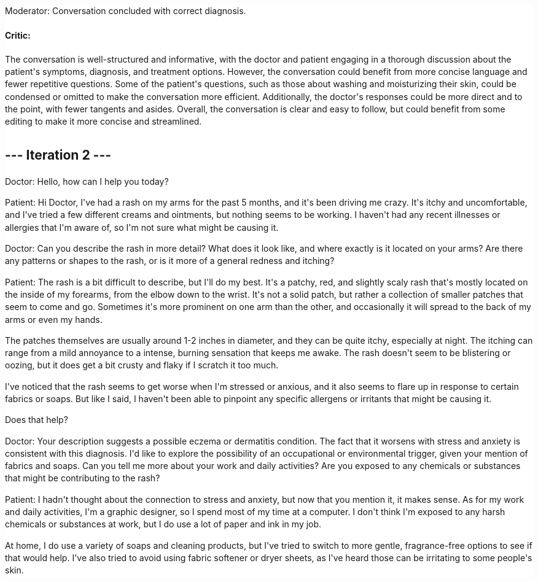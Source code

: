 Moderator: Conversation concluded with correct diagnosis.
 #### Critic:
 The conversation is well-structured and informative, with the doctor and patient engaging in a thorough discussion about the patient's symptoms, diagnosis, and treatment options. However, the conversation could benefit from more concise language and fewer repetitive questions. Some of the patient's questions, such as those about washing and moisturizing their skin, could be condensed or omitted to make the conversation more efficient. Additionally, the doctor's responses could be more direct and to the point, with fewer tangents and asides. Overall, the conversation is clear and easy to follow, but could benefit from some editing to make it more concise and streamlined.


 ## --- Iteration 2 ---

Doctor: Hello, how can I help you today? 

Patient: Hi Doctor, I've had a rash on my arms for the past 5 months, and it's been driving me crazy. It's itchy and uncomfortable, and I've tried a few different creams and ointments, but nothing seems to be working. I haven't had any recent illnesses or allergies that I'm aware of, so I'm not sure what might be causing it.

Doctor: Can you describe the rash in more detail? What does it look like, and where exactly is it located on your arms? Are there any patterns or shapes to the rash, or is it more of a general redness and itching?

Patient: The rash is a bit difficult to describe, but I'll do my best. It's a patchy, red, and slightly scaly rash that's mostly located on the inside of my forearms, from the elbow down to the wrist. It's not a solid patch, but rather a collection of smaller patches that seem to come and go. Sometimes it's more prominent on one arm than the other, and occasionally it will spread to the back of my arms or even my hands.

The patches themselves are usually around 1-2 inches in diameter, and they can be quite itchy, especially at night. The itching can range from a mild annoyance to a intense, burning sensation that keeps me awake. The rash doesn't seem to be blistering or oozing, but it does get a bit crusty and flaky if I scratch it too much.

I've noticed that the rash seems to get worse when I'm stressed or anxious, and it also seems to flare up in response to certain fabrics or soaps. But like I said, I haven't been able to pinpoint any specific allergens or irritants that might be causing it.

Does that help?

Doctor: Your description suggests a possible eczema or dermatitis condition. The fact that it worsens with stress and anxiety is consistent with this diagnosis. I'd like to explore the possibility of an occupational or environmental trigger, given your mention of fabrics and soaps. Can you tell me more about your work and daily activities? Are you exposed to any chemicals or substances that might be contributing to the rash?

Patient: I hadn't thought about the connection to stress and anxiety, but now that you mention it, it makes sense. As for my work and daily activities, I'm a graphic designer, so I spend most of my time at a computer. I don't think I'm exposed to any harsh chemicals or substances at work, but I do use a lot of paper and ink in my job.

At home, I do use a variety of soaps and cleaning products, but I've tried to switch to more gentle, fragrance-free options to see if that would help. I've also tried to avoid using fabric softener or dryer sheets, as I've heard those can be irritating to some people's skin.
